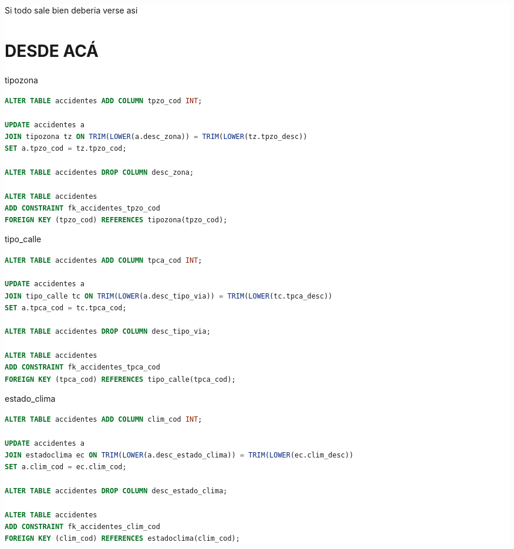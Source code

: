 Si todo sale bien deberia verse asi

# DESDE ACÁ

tipozona

```sql
ALTER TABLE accidentes ADD COLUMN tpzo_cod INT;

UPDATE accidentes a
JOIN tipozona tz ON TRIM(LOWER(a.desc_zona)) = TRIM(LOWER(tz.tpzo_desc))
SET a.tpzo_cod = tz.tpzo_cod;

ALTER TABLE accidentes DROP COLUMN desc_zona;

ALTER TABLE accidentes
ADD CONSTRAINT fk_accidentes_tpzo_cod
FOREIGN KEY (tpzo_cod) REFERENCES tipozona(tpzo_cod);

```

tipo_calle

```sql
ALTER TABLE accidentes ADD COLUMN tpca_cod INT;

UPDATE accidentes a
JOIN tipo_calle tc ON TRIM(LOWER(a.desc_tipo_via)) = TRIM(LOWER(tc.tpca_desc))
SET a.tpca_cod = tc.tpca_cod;

ALTER TABLE accidentes DROP COLUMN desc_tipo_via;

ALTER TABLE accidentes
ADD CONSTRAINT fk_accidentes_tpca_cod
FOREIGN KEY (tpca_cod) REFERENCES tipo_calle(tpca_cod);

```

estado_clima

```sql
ALTER TABLE accidentes ADD COLUMN clim_cod INT;

UPDATE accidentes a
JOIN estadoclima ec ON TRIM(LOWER(a.desc_estado_clima)) = TRIM(LOWER(ec.clim_desc))
SET a.clim_cod = ec.clim_cod;

ALTER TABLE accidentes DROP COLUMN desc_estado_clima;

ALTER TABLE accidentes
ADD CONSTRAINT fk_accidentes_clim_cod
FOREIGN KEY (clim_cod) REFERENCES estadoclima(clim_cod);

```

